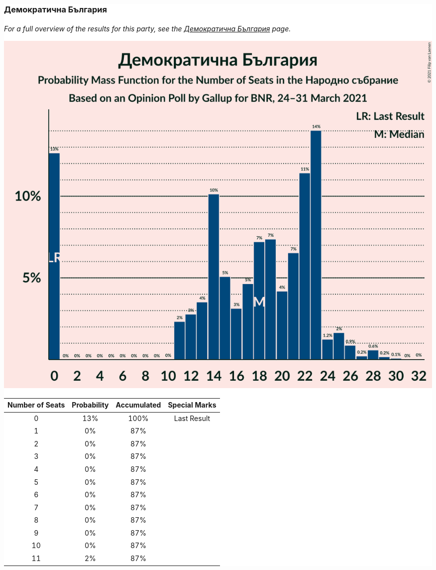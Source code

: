### Демократична България

*For a full overview of the results for this party, see the [Демократична България](party-демократичнабългария.html) page.*

![Graph with seats probability mass function not yet produced](2021-03-31-Gallup-seats-pmf-демократичнабългария.png "Seats Probability Mass Function")

| Number of Seats | Probability | Accumulated | Special Marks |
|:---------------:|:-----------:|:-----------:|:-------------:|
| 0 | 13% | 100% | Last Result |
| 1 | 0% | 87% |  |
| 2 | 0% | 87% |  |
| 3 | 0% | 87% |  |
| 4 | 0% | 87% |  |
| 5 | 0% | 87% |  |
| 6 | 0% | 87% |  |
| 7 | 0% | 87% |  |
| 8 | 0% | 87% |  |
| 9 | 0% | 87% |  |
| 10 | 0% | 87% |  |
| 11 | 2% | 87% |  |